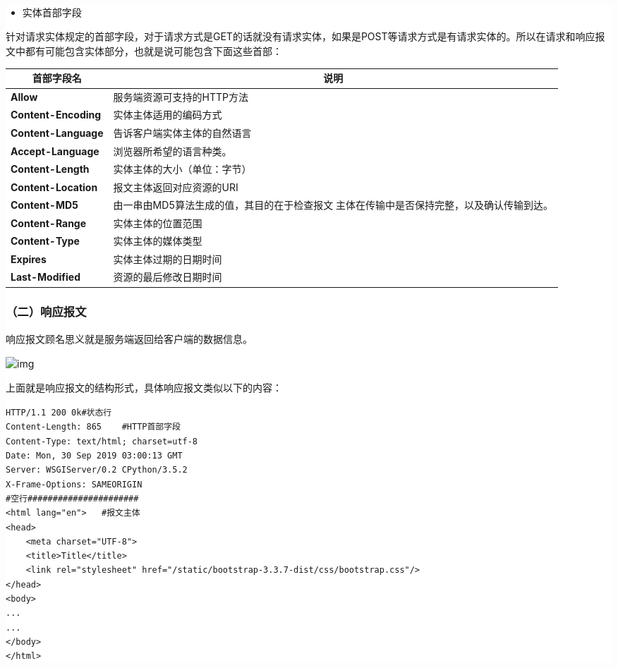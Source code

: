 -  实体首部字段

针对请求实体规定的首部字段，对于请求方式是GET的话就没有请求实体，如果是POST等请求方式是有请求实体的。所以在请求和响应报文中都有可能包含实体部分，也就是说可能包含下面这些首部：

| **首部字段名**       | **说明**                                                     |
| -------------------- | ------------------------------------------------------------ |
| **Allow**            | 服务端资源可支持的HTTP方法                                   |
| **Content-Encoding** | 实体主体适用的编码方式                                       |
| **Content-Language** | 告诉客户端实体主体的自然语言                                 |
| **Accept-Language**  | 浏览器所希望的语言种类。                                     |
| **Content-Length**   | 实体主体的大小（单位：字节）                                 |
| **Content-Location** | 报文主体返回对应资源的URI                                    |
| **Content-MD5**      | 由一串由MD5算法生成的值，其目的在于检查报文 主体在传输中是否保持完整，以及确认传输到达。 |
| **Content-Range**    | 实体主体的位置范围                                           |
| **Content-Type**     | 实体主体的媒体类型                                           |
| **Expires**          | 实体主体过期的日期时间                                       |
| **Last-Modified**    | 资源的最后修改日期时间                                       |

### （二）响应报文

响应报文顾名思义就是服务端返回给客户端的数据信息。

![img](https://img2018.cnblogs.com/blog/1137363/201909/1137363-20190930172502723-510144631.png)

上面就是响应报文的结构形式，具体响应报文类似以下的内容：

```
HTTP/1.1 200 0k#状态行
Content-Length: 865    #HTTP首部字段
Content-Type: text/html; charset=utf-8
Date: Mon, 30 Sep 2019 03:00:13 GMT
Server: WSGIServer/0.2 CPython/3.5.2
X-Frame-Options: SAMEORIGIN
#空行######################
<html lang="en">   #报文主体
<head>
    <meta charset="UTF-8">
    <title>Title</title>
    <link rel="stylesheet" href="/static/bootstrap-3.3.7-dist/css/bootstrap.css"/>
</head>
<body>
...
...
</body>
</html>
```
